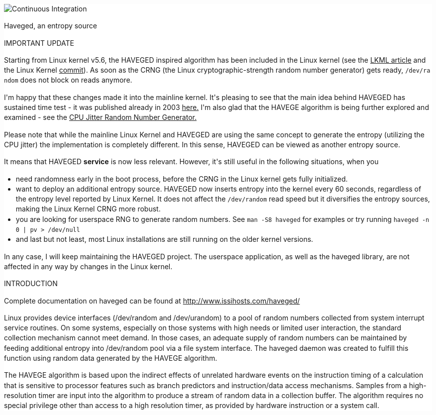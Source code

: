 ![Continuous Integration](https://github.com/jirka-h/haveged/workflows/Continuous%20Integration/badge.svg)

Haveged, an entropy source

IMPORTANT UPDATE

Starting from Linux kernel v5.6, the HAVEGED inspired algorithm has been included in the Linux kernel (see the [LKML article]( https://lore.kernel.org/lkml/alpine.DEB.2.21.1909290010500.2636@nanos.tec.linutronix.de/T/) and the Linux Kernel [commit](https://github.com/torvalds/linux/commit/30c08efec8884fb106b8e57094baa51bb4c44e32)). As soon as the CRNG (the Linux cryptographic-strength random number generator) gets ready, `/dev/random` does not block on reads anymore.

I'm happy that these changes made it into the mainline kernel. It's pleasing to see that the main idea behind HAVEGED has sustained time test - it was published already in 2003 [here.](https://www.irisa.fr/caps/projects/hipsor/publications/havege-tomacs.pdf) I'm also glad that the HAVEGE algorithm is being further explored and examined - see the [CPU Jitter Random Number Generator.](https://www.chronox.de/jent.html)

Please note that while the mainline Linux Kernel and HAVEGED are using the same concept to generate the entropy (utilizing the CPU jitter) the implementation is completely different. In this sense, HAVEGED can be viewed as another entropy source. 

It means that HAVEGED **service** is now less relevant. However, it's still useful in the following situations, when you
* need randomness early in the boot process, before the CRNG in the Linux kernel gets fully initialized.
* want to deploy an additional entropy source. HAVEGED now inserts entropy into the kernel every 60 seconds, regardless of the entropy level reported by Linux Kernel. It does not affect the `/dev/random` read speed but it diversifies the entropy sources, making the Linux Kernel CRNG more robust. 
* you are looking for userspace RNG to generate random numbers. See `man -S8 haveged` for examples or try running `haveged -n 0 | pv > /dev/null`
* and last but not least, most Linux installations are still running on the older kernel versions.

In any case, I will keep maintaining the HAVEGED project. The userspace application, as well as the haveged library, are not affected in any way by changes in the Linux kernel.

INTRODUCTION

Complete documentation on haveged can be found at http://www.issihosts.com/haveged/

Linux provides device interfaces (/dev/random and /dev/urandom) to a pool of
random numbers collected from system interrupt service routines. On some
systems, especially on those systems with high needs or limited user
interaction, the standard collection mechanism cannot meet demand. In those
cases, an adequate supply of random numbers can be maintained by feeding
additional entropy into /dev/random pool via a file system interface. The
haveged daemon was created to fulfill this function using random data generated
by the HAVEGE algorithm.

The HAVEGE algorithm is based upon the indirect effects of unrelated hardware
events on the instruction timing of a calculation that is sensitive to processor
features such as branch predictors and instruction/data access mechanisms.
Samples from a high-resolution timer are input into the algorithm to produce a
stream of random data in a collection buffer. The algorithm requires no special
privilege other than access to a high resolution timer, as provided by hardware
instruction or a system call.

